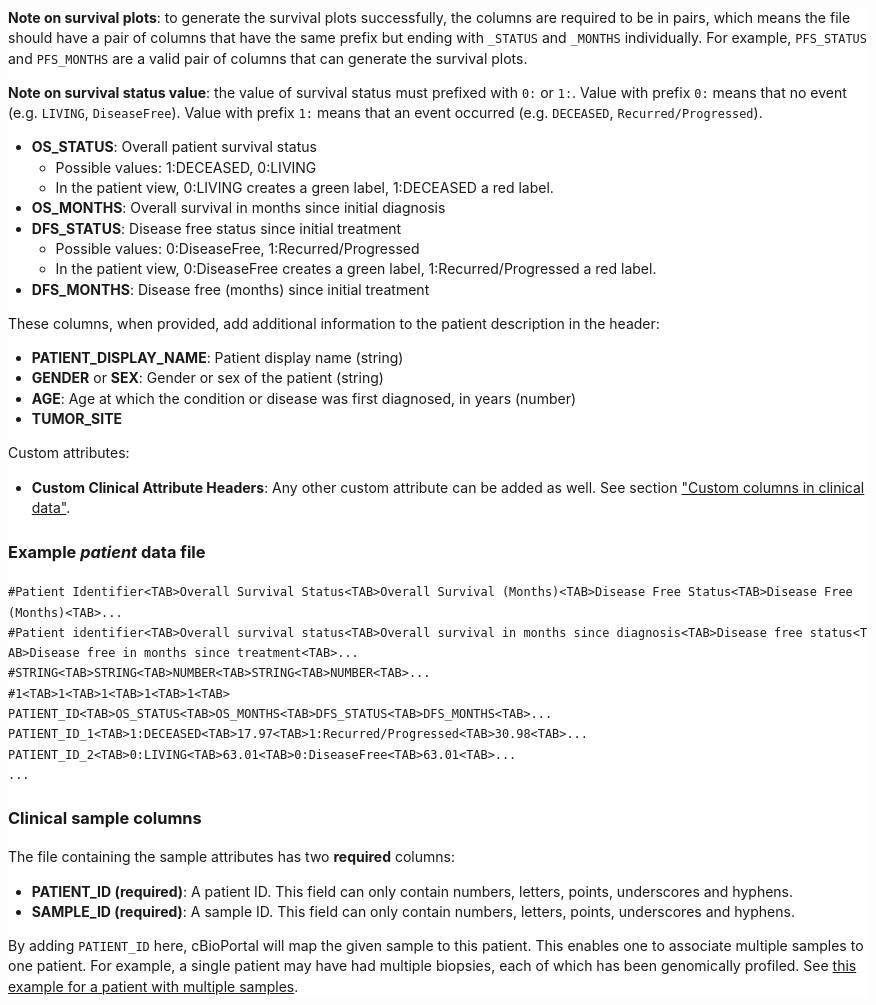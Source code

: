 **Note on survival plots**: to generate the survival plots successfully, the columns are required to be in pairs, which means the file should have a pair of columns that have the same prefix but ending with `_STATUS` and `_MONTHS` individually. For example, `PFS_STATUS` and `PFS_MONTHS` are a valid pair of columns that can generate the survival plots.

**Note on survival status value**: the value of survival status must prefixed with `0:` or `1:`. Value with prefix `0:` means that no event (e.g. `LIVING`, `DiseaseFree`). Value with prefix `1:` means that an event occurred (e.g. `DECEASED`, `Recurred/Progressed`). 

- **OS_STATUS**:  Overall patient survival status
    - Possible values: 1:DECEASED, 0:LIVING
    - In the patient view, 0:LIVING creates a green label, 1:DECEASED a red label.
- **OS_MONTHS**:  Overall survival in months since initial diagnosis
- **DFS_STATUS**: Disease free status since initial treatment
    - Possible values: 0:DiseaseFree, 1:Recurred/Progressed
    - In the patient view, 0:DiseaseFree creates a green label, 1:Recurred/Progressed a red label.
- **DFS_MONTHS**: Disease free (months) since initial treatment

These columns, when provided, add additional information to the patient description in the header:
- **PATIENT_DISPLAY_NAME**: Patient display name (string)
- **GENDER** or **SEX**: Gender or sex of the patient (string)
- **AGE**: Age at which the condition or disease was first diagnosed, in years (number)
- **TUMOR_SITE**

Custom attributes:
- **Custom Clinical Attribute Headers**: Any other custom attribute can be added as well. See section ["Custom columns in clinical data"](#custom-columns-in-clinical-data).

### Example *patient* data file
```
#Patient Identifier<TAB>Overall Survival Status<TAB>Overall Survival (Months)<TAB>Disease Free Status<TAB>Disease Free (Months)<TAB>...
#Patient identifier<TAB>Overall survival status<TAB>Overall survival in months since diagnosis<TAB>Disease free status<TAB>Disease free in months since treatment<TAB>...
#STRING<TAB>STRING<TAB>NUMBER<TAB>STRING<TAB>NUMBER<TAB>...
#1<TAB>1<TAB>1<TAB>1<TAB>1<TAB>
PATIENT_ID<TAB>OS_STATUS<TAB>OS_MONTHS<TAB>DFS_STATUS<TAB>DFS_MONTHS<TAB>...
PATIENT_ID_1<TAB>1:DECEASED<TAB>17.97<TAB>1:Recurred/Progressed<TAB>30.98<TAB>...
PATIENT_ID_2<TAB>0:LIVING<TAB>63.01<TAB>0:DiseaseFree<TAB>63.01<TAB>...
...
```

### Clinical sample columns
The file containing the sample attributes has two **required** columns:
- **PATIENT_ID (required)**: A patient ID. This field can only contain numbers, letters, points, underscores and hyphens.
- **SAMPLE_ID (required)**: A sample ID. This field can only contain numbers, letters, points, underscores and hyphens.

By adding `PATIENT_ID` here, cBioPortal will map the given sample to this patient. This enables one to associate multiple samples to one patient. For example, a single patient may have had multiple biopsies, each of which has been genomically profiled. See [this example for a patient with multiple samples](https://www.cbioportal.org/patient?studyId=lgg_ucsf_2014&caseId=P04).

